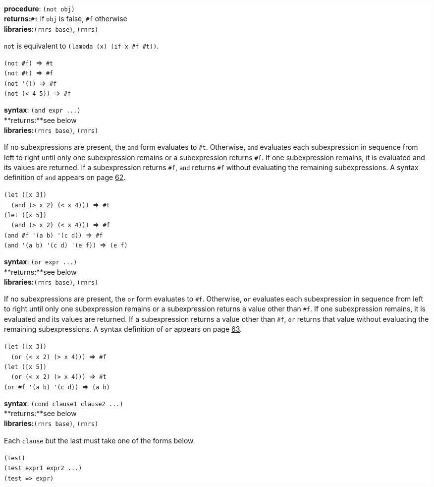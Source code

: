 **procedure**: `(not obj)` \
 **returns:**`#t` if `obj` is false, `#f` otherwise \
 **libraries:**`(rnrs base)`, `(rnrs)`

`not` is equivalent to `(lambda (x) (if x #f #t))`.

`(not #f) `$\Rightarrow$` #t`<br>
`(not #t) `$\Rightarrow$` #f`<br>
`(not '()) `$\Rightarrow$` #f`<br>
`(not (< 4 5)) `$\Rightarrow$` #f`

**syntax**: `(and expr ...)` \
 **returns:**see below \
 **libraries:**`(rnrs base)`, `(rnrs)`

If no subexpressions are present, the `and` form evaluates to `#t`.
Otherwise, `and` evaluates each subexpression in sequence from left to
right until only one subexpression remains or a subexpression returns
`#f`. If one subexpression remains, it is evaluated and its values are
returned. If a subexpression returns `#f`, `and` returns `#f` without
evaluating the remaining subexpressions. A syntax definition of `and`
appears on page [62](further.html#defn:and).

`(let ([x 3])`<br>
`  (and (> x 2) (< x 4))) `$\Rightarrow$` #t `<br>
`(let ([x 5])`<br>
`  (and (> x 2) (< x 4))) `$\Rightarrow$` #f `<br>
`(and #f '(a b) '(c d)) `$\Rightarrow$` #f`<br>
`(and '(a b) '(c d) '(e f)) `$\Rightarrow$` (e f)`

**syntax**: `(or expr ...)` \
 **returns:**see below \
 **libraries:**`(rnrs base)`, `(rnrs)`

If no subexpressions are present, the `or` form evaluates to `#f`.
Otherwise, `or` evaluates each subexpression in sequence from left to
right until only one subexpression remains or a subexpression returns a
value other than `#f`. If one subexpression remains, it is evaluated and
its values are returned. If a subexpression returns a value other than
`#f`, `or` returns that value without evaluating the remaining
subexpressions. A syntax definition of `or` appears on
page [63](further.html#defn:or).

`(let ([x 3])`<br>
`  (or (< x 2) (> x 4))) `$\Rightarrow$` #f `<br>
`(let ([x 5])`<br>
`  (or (< x 2) (> x 4))) `$\Rightarrow$` #t `<br>
`(or #f '(a b) '(c d)) `$\Rightarrow$` (a b)`

**syntax**: `(cond clause1 clause2 ...)` \
 **returns:**see below \
 **libraries:**`(rnrs base)`, `(rnrs)`

Each `clause` but the last must take one of the forms below.

`(test)`<br>
`(test expr1 expr2 ...)`<br>
`(test => expr)`
